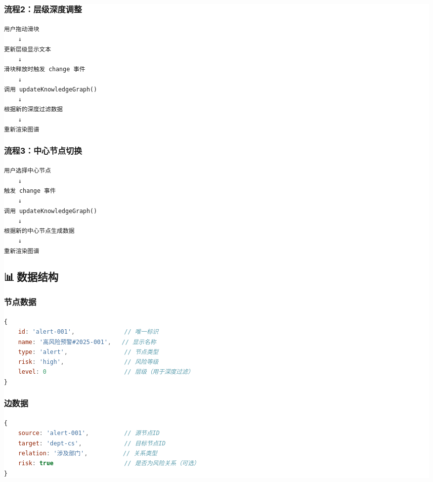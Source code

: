 ### 流程2：层级深度调整
```
用户拖动滑块
    ↓
更新层级显示文本
    ↓
滑块释放时触发 change 事件
    ↓
调用 updateKnowledgeGraph()
    ↓
根据新的深度过滤数据
    ↓
重新渲染图谱
```

### 流程3：中心节点切换
```
用户选择中心节点
    ↓
触发 change 事件
    ↓
调用 updateKnowledgeGraph()
    ↓
根据新的中心节点生成数据
    ↓
重新渲染图谱
```

## 📊 数据结构

### 节点数据
```javascript
{
    id: 'alert-001',              // 唯一标识
    name: '高风险预警#2025-001',   // 显示名称
    type: 'alert',                // 节点类型
    risk: 'high',                 // 风险等级
    level: 0                      // 层级（用于深度过滤）
}
```

### 边数据
```javascript
{
    source: 'alert-001',          // 源节点ID
    target: 'dept-cs',            // 目标节点ID
    relation: '涉及部门',          // 关系类型
    risk: true                    // 是否为风险关系（可选）
}
```
